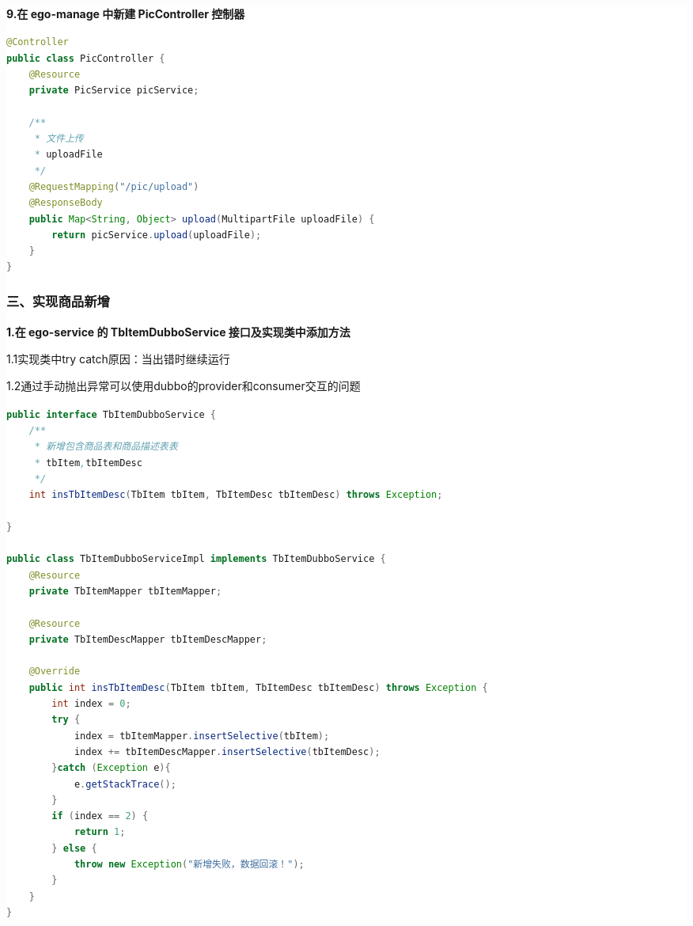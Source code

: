 **9.在 ego-manage 中新建 PicController 控制器**

```java
@Controller
public class PicController {
    @Resource
    private PicService picService;

    /**
     * 文件上传
     * uploadFile
     */
    @RequestMapping("/pic/upload")
    @ResponseBody
    public Map<String, Object> upload(MultipartFile uploadFile) {
        return picService.upload(uploadFile);
    }
}
```

### 三、实现商品新增

**1.在 ego-service 的 TbItemDubboService 接口及实现类中添加方法**

1.1实现类中try catch原因：当出错时继续运行

1.2通过手动抛出异常可以使用dubbo的provider和consumer交互的问题

```java
public interface TbItemDubboService {
    /**
     * 新增包含商品表和商品描述表表
     * tbItem,tbItemDesc
     */
    int insTbItemDesc(TbItem tbItem, TbItemDesc tbItemDesc) throws Exception;

}

public class TbItemDubboServiceImpl implements TbItemDubboService {
    @Resource
    private TbItemMapper tbItemMapper;

    @Resource
    private TbItemDescMapper tbItemDescMapper;

    @Override
    public int insTbItemDesc(TbItem tbItem, TbItemDesc tbItemDesc) throws Exception {
        int index = 0;
        try {
            index = tbItemMapper.insertSelective(tbItem);
            index += tbItemDescMapper.insertSelective(tbItemDesc);
        }catch (Exception e){
            e.getStackTrace();
        }
        if (index == 2) {
            return 1;
        } else {
            throw new Exception("新增失败，数据回滚！");
        }
    }
}
```
